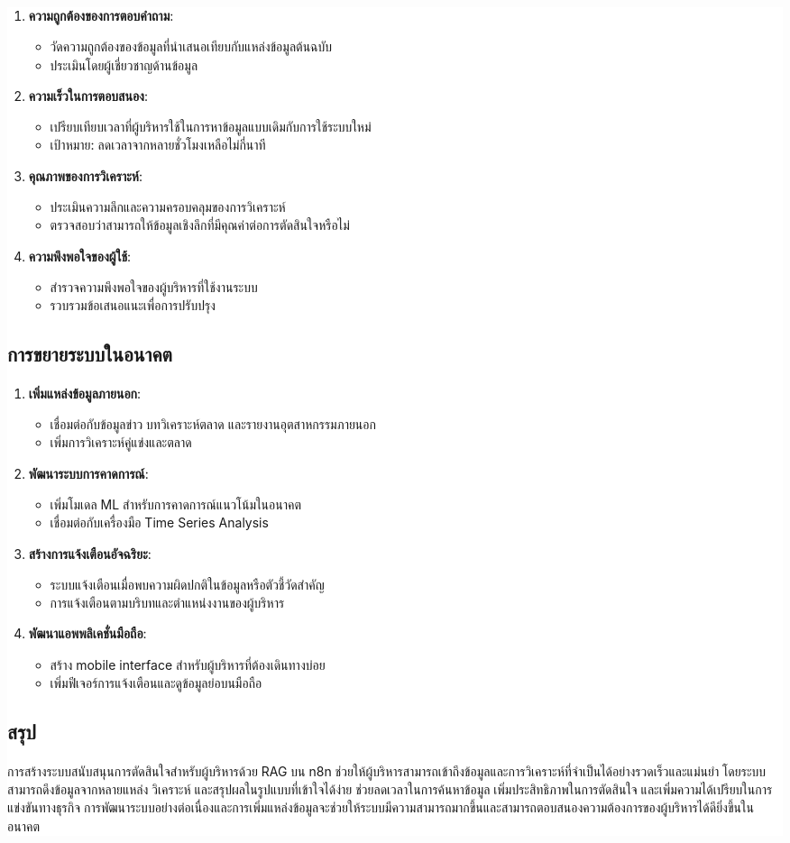 1. **ความถูกต้องของการตอบคำถาม**:
   - วัดความถูกต้องของข้อมูลที่นำเสนอเทียบกับแหล่งข้อมูลต้นฉบับ
   - ประเมินโดยผู้เชี่ยวชาญด้านข้อมูล

2. **ความเร็วในการตอบสนอง**:
   - เปรียบเทียบเวลาที่ผู้บริหารใช้ในการหาข้อมูลแบบเดิมกับการใช้ระบบใหม่
   - เป้าหมาย: ลดเวลาจากหลายชั่วโมงเหลือไม่กี่นาที

3. **คุณภาพของการวิเคราะห์**:
   - ประเมินความลึกและความครอบคลุมของการวิเคราะห์
   - ตรวจสอบว่าสามารถให้ข้อมูลเชิงลึกที่มีคุณค่าต่อการตัดสินใจหรือไม่

4. **ความพึงพอใจของผู้ใช้**:
   - สำรวจความพึงพอใจของผู้บริหารที่ใช้งานระบบ
   - รวบรวมข้อเสนอแนะเพื่อการปรับปรุง

## การขยายระบบในอนาคต

1. **เพิ่มแหล่งข้อมูลภายนอก**:
   - เชื่อมต่อกับข้อมูลข่าว บทวิเคราะห์ตลาด และรายงานอุตสาหกรรมภายนอก
   - เพิ่มการวิเคราะห์คู่แข่งและตลาด

2. **พัฒนาระบบการคาดการณ์**:
   - เพิ่มโมเดล ML สำหรับการคาดการณ์แนวโน้มในอนาคต
   - เชื่อมต่อกับเครื่องมือ Time Series Analysis

3. **สร้างการแจ้งเตือนอัจฉริยะ**:
   - ระบบแจ้งเตือนเมื่อพบความผิดปกติในข้อมูลหรือตัวชี้วัดสำคัญ
   - การแจ้งเตือนตามบริบทและตำแหน่งงานของผู้บริหาร

4. **พัฒนาแอพพลิเคชั่นมือถือ**:
   - สร้าง mobile interface สำหรับผู้บริหารที่ต้องเดินทางบ่อย
   - เพิ่มฟีเจอร์การแจ้งเตือนและดูข้อมูลย่อบนมือถือ

## สรุป

การสร้างระบบสนับสนุนการตัดสินใจสำหรับผู้บริหารด้วย RAG บน n8n ช่วยให้ผู้บริหารสามารถเข้าถึงข้อมูลและการวิเคราะห์ที่จำเป็นได้อย่างรวดเร็วและแม่นยำ โดยระบบสามารถดึงข้อมูลจากหลายแหล่ง วิเคราะห์ และสรุปผลในรูปแบบที่เข้าใจได้ง่าย ช่วยลดเวลาในการค้นหาข้อมูล เพิ่มประสิทธิภาพในการตัดสินใจ และเพิ่มความได้เปรียบในการแข่งขันทางธุรกิจ การพัฒนาระบบอย่างต่อเนื่องและการเพิ่มแหล่งข้อมูลจะช่วยให้ระบบมีความสามารถมากขึ้นและสามารถตอบสนองความต้องการของผู้บริหารได้ดียิ่งขึ้นในอนาคต
